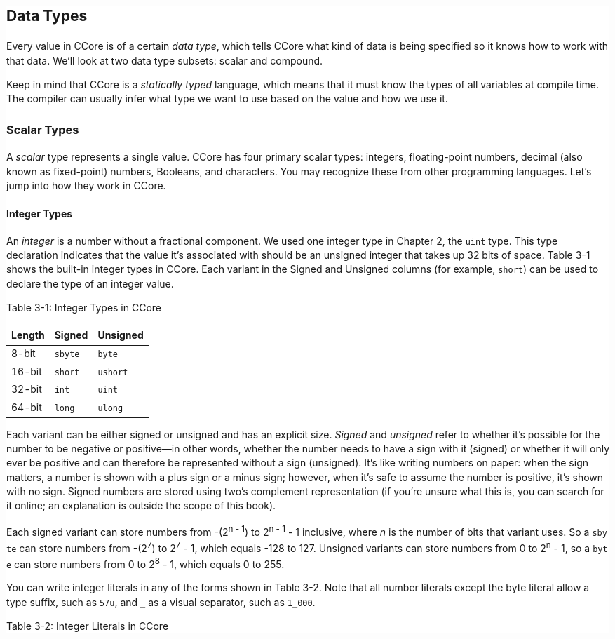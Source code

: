 ## Data Types

Every value in CCore is of a certain *data type*, which tells CCore what kind of data is being specified so it knows how to work with that data. We’ll look at two data type subsets: scalar and compound.

Keep in mind that CCore is a *statically typed* language, which means that it must know the types of all variables at compile time. The compiler can usually infer what type we want to use based on the value and how we use it.

### Scalar Types

A *scalar* type represents a single value. CCore has four primary scalar types: integers, floating-point numbers, decimal (also known as fixed-point) numbers, Booleans, and characters. You may recognize these from other programming languages. Let’s jump into how they work in CCore.

#### Integer Types

An *integer* is a number without a fractional component. We used one integer type in Chapter 2, the `uint` type. This type declaration indicates that the value it’s associated with should be an unsigned integer that takes up 32 bits of space. Table 3-1 shows the built-in integer types in CCore. Each variant in the Signed and Unsigned columns (for example, `short`) can be used to declare the type of an integer value.

<span class="caption">Table 3-1: Integer Types in CCore</span>

| Length  | Signed   | Unsigned  |
|---------|----------|-----------|
| 8-bit   | `sbyte` | `byte`   |
| 16-bit  | `short` | `ushort` |
| 32-bit  | `int`   | `uint`    |
| 64-bit  | `long`  | `ulong`  |

Each variant can be either signed or unsigned and has an explicit size. *Signed* and *unsigned* refer to whether it’s possible for the number to be negative or positive—in other words, whether the number needs to have a sign with it (signed) or whether it will only ever be positive and can therefore be represented without a sign (unsigned). It’s like writing numbers on paper: when the sign matters, a number is shown with a plus sign or a minus sign; however, when it’s safe to assume the number is positive, it’s shown with no sign. Signed numbers are stored using two’s complement representation (if you’re unsure what this is, you can search for it online; an explanation is outside the scope of this book).

Each signed variant can store numbers from -(2<sup>n - 1</sup>) to 2<sup>n - 1</sup> - 1 inclusive, where *n* is the number of bits that variant uses. So a `sbyte` can store numbers from -(2<sup>7</sup>) to 2<sup>7</sup> - 1, which equals -128 to 127. Unsigned variants can store numbers from 0 to 2<sup>n</sup> - 1, so a `byte` can store numbers from 0 to 2<sup>8</sup> - 1, which equals 0 to 255.

You can write integer literals in any of the forms shown in Table 3-2. Note that all number literals except the byte literal allow a type suffix, such as `57u`, and `_` as a visual separator, such as `1_000`.

<span class="caption">Table 3-2: Integer Literals in CCore</span>
